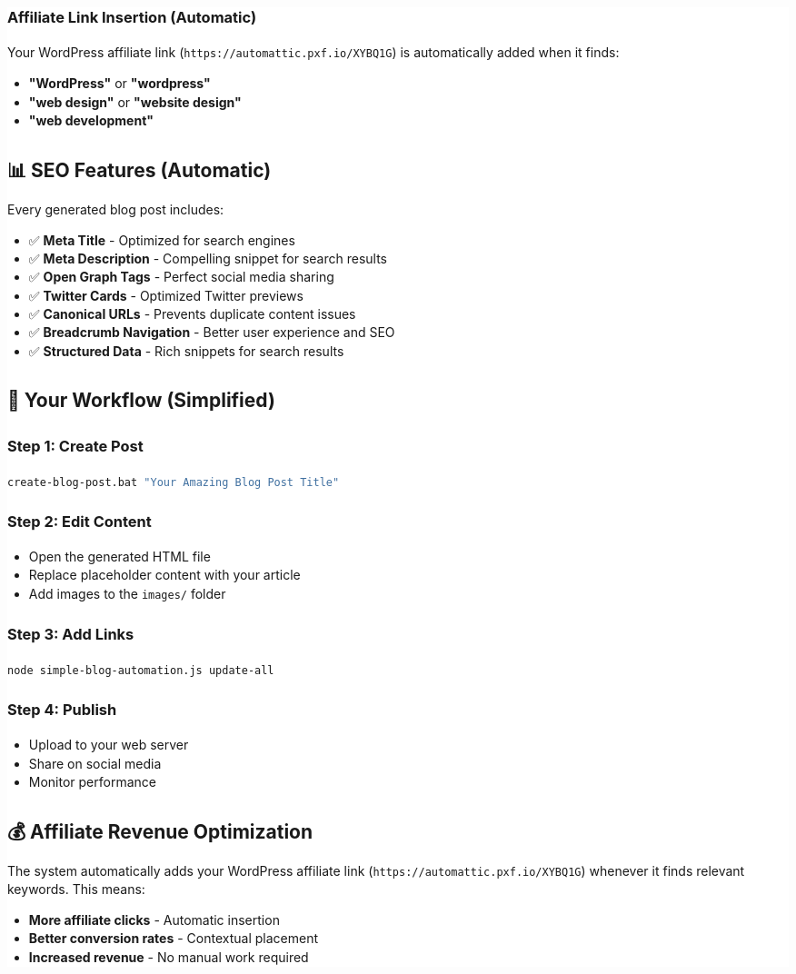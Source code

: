 ### **Affiliate Link Insertion (Automatic)**
Your WordPress affiliate link (`https://automattic.pxf.io/XYBQ1G`) is automatically added when it finds:

- **"WordPress"** or **"wordpress"**
- **"web design"** or **"website design"**
- **"web development"**

## 📊 **SEO Features (Automatic)**

Every generated blog post includes:

- ✅ **Meta Title** - Optimized for search engines
- ✅ **Meta Description** - Compelling snippet for search results
- ✅ **Open Graph Tags** - Perfect social media sharing
- ✅ **Twitter Cards** - Optimized Twitter previews
- ✅ **Canonical URLs** - Prevents duplicate content issues
- ✅ **Breadcrumb Navigation** - Better user experience and SEO
- ✅ **Structured Data** - Rich snippets for search results

## 🎯 **Your Workflow (Simplified)**

### **Step 1: Create Post**
```bash
create-blog-post.bat "Your Amazing Blog Post Title"
```

### **Step 2: Edit Content**
- Open the generated HTML file
- Replace placeholder content with your article
- Add images to the `images/` folder

### **Step 3: Add Links**
```bash
node simple-blog-automation.js update-all
```

### **Step 4: Publish**
- Upload to your web server
- Share on social media
- Monitor performance

## 💰 **Affiliate Revenue Optimization**

The system automatically adds your WordPress affiliate link (`https://automattic.pxf.io/XYBQ1G`) whenever it finds relevant keywords. This means:

- **More affiliate clicks** - Automatic insertion
- **Better conversion rates** - Contextual placement
- **Increased revenue** - No manual work required
